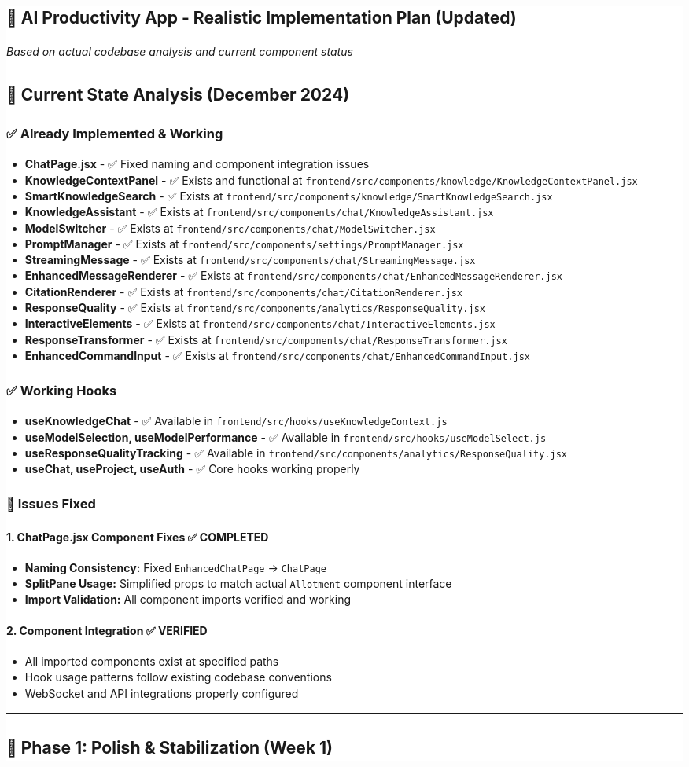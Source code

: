 ## 📌 **AI Productivity App - Realistic Implementation Plan (Updated)**

*Based on actual codebase analysis and current component status*

## 🚩 **Current State Analysis (December 2024)**

### ✅ **Already Implemented & Working**
- **ChatPage.jsx** - ✅ Fixed naming and component integration issues
- **KnowledgeContextPanel** - ✅ Exists and functional at `frontend/src/components/knowledge/KnowledgeContextPanel.jsx`
- **SmartKnowledgeSearch** - ✅ Exists at `frontend/src/components/knowledge/SmartKnowledgeSearch.jsx`
- **KnowledgeAssistant** - ✅ Exists at `frontend/src/components/chat/KnowledgeAssistant.jsx`
- **ModelSwitcher** - ✅ Exists at `frontend/src/components/chat/ModelSwitcher.jsx`
- **PromptManager** - ✅ Exists at `frontend/src/components/settings/PromptManager.jsx`
- **StreamingMessage** - ✅ Exists at `frontend/src/components/chat/StreamingMessage.jsx`
- **EnhancedMessageRenderer** - ✅ Exists at `frontend/src/components/chat/EnhancedMessageRenderer.jsx`
- **CitationRenderer** - ✅ Exists at `frontend/src/components/chat/CitationRenderer.jsx`
- **ResponseQuality** - ✅ Exists at `frontend/src/components/analytics/ResponseQuality.jsx`
- **InteractiveElements** - ✅ Exists at `frontend/src/components/chat/InteractiveElements.jsx`
- **ResponseTransformer** - ✅ Exists at `frontend/src/components/chat/ResponseTransformer.jsx`
- **EnhancedCommandInput** - ✅ Exists at `frontend/src/components/chat/EnhancedCommandInput.jsx`

### ✅ **Working Hooks**
- **useKnowledgeChat** - ✅ Available in `frontend/src/hooks/useKnowledgeContext.js`
- **useModelSelection, useModelPerformance** - ✅ Available in `frontend/src/hooks/useModelSelect.js`
- **useResponseQualityTracking** - ✅ Available in `frontend/src/components/analytics/ResponseQuality.jsx`
- **useChat, useProject, useAuth** - ✅ Core hooks working properly

### 🔧 **Issues Fixed**

#### **1. ChatPage.jsx Component Fixes** ✅ COMPLETED
- **Naming Consistency:** Fixed `EnhancedChatPage` → `ChatPage`
- **SplitPane Usage:** Simplified props to match actual `Allotment` component interface
- **Import Validation:** All component imports verified and working

#### **2. Component Integration** ✅ VERIFIED
- All imported components exist at specified paths
- Hook usage patterns follow existing codebase conventions
- WebSocket and API integrations properly configured

---

## 🚩 **Phase 1: Polish & Stabilization (Week 1)**
